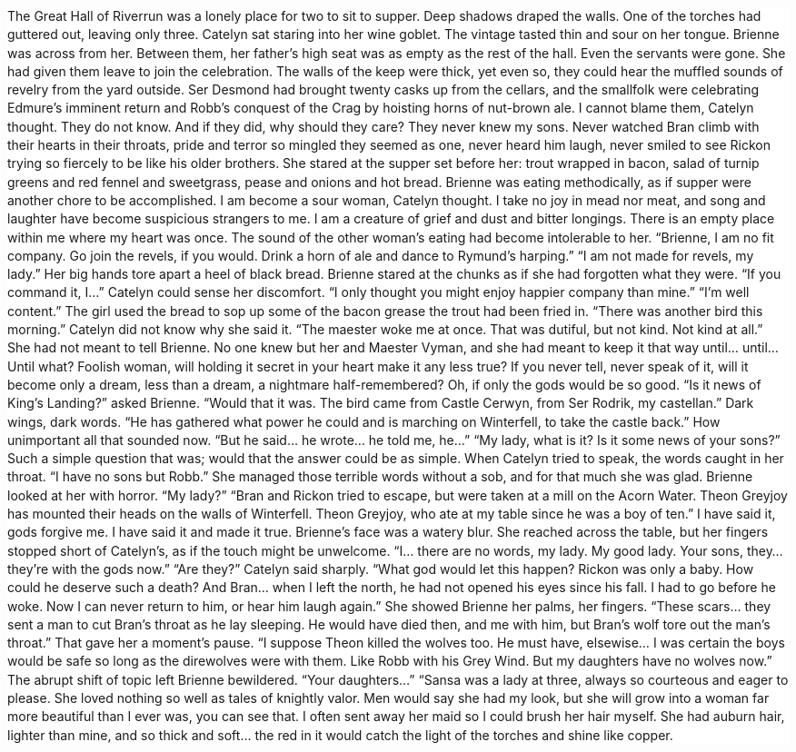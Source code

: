 The Great Hall of Riverrun was a lonely place for two to sit to supper. Deep shadows draped the walls. One of the torches had guttered out, leaving only three. Catelyn sat staring into her wine goblet. The vintage tasted thin and sour on her tongue. Brienne was across from her. Between them, her father’s high seat was as empty as the rest of the hall. Even the servants were gone. She had given them leave to join the celebration.
The walls of the keep were thick, yet even so, they could hear the muffled sounds of revelry from the yard outside. Ser Desmond had brought twenty casks up from the cellars, and the smallfolk were celebrating Edmure’s imminent return and Robb’s conquest of the Crag by hoisting horns of nut-brown ale.
I cannot blame them, Catelyn thought. They do not know. And if they did, why should they care? They never knew my sons. Never watched Bran climb with their hearts in their throats, pride and terror so mingled they seemed as one, never heard him laugh, never smiled to see Rickon trying so fiercely to be like his older brothers. She stared at the supper set before her: trout wrapped in bacon, salad of turnip greens and red fennel and sweetgrass, pease and onions and hot bread. Brienne was eating methodically, as if supper were another chore to be accomplished. I am become a sour woman, Catelyn thought. I take no joy in mead nor meat, and song and laughter have become suspicious strangers to me. I am a creature of grief and dust and bitter longings. There is an empty place within me where my heart was once.
The sound of the other woman’s eating had become intolerable to her.
“Brienne, I am no fit company. Go join the revels, if you would. Drink a horn of ale and dance to Rymund’s harping.”
“I am not made for revels, my lady.” Her big hands tore apart a heel of black bread. Brienne stared at the chunks as if she had forgotten what they were. “If you command it, I…”
Catelyn could sense her discomfort. “I only thought you might enjoy happier company than mine.”
“I’m well content.” The girl used the bread to sop up some of the bacon grease the trout had been fried in.
“There was another bird this morning.” Catelyn did not know why she said it. “The maester woke me at once. That was dutiful, but not kind. Not kind at all.” She had not meant to tell Brienne. No one knew but her and Maester Vyman, and she had meant to keep it that way until… until… Until what? Foolish woman, will holding it secret in your heart make it any less true? If you never tell, never speak of it, will it become only a dream, less than a dream, a nightmare half-remembered? Oh, if only the gods would be so good.
“Is it news of King’s Landing?” asked Brienne.
“Would that it was. The bird came from Castle Cerwyn, from Ser Rodrik, my castellan.” Dark wings, dark words. “He has gathered what power he could and is marching on Winterfell, to take the castle back.”
How unimportant all that sounded now. “But he said… he wrote… he told me, he…”
“My lady, what is it? Is it some news of your sons?”
Such a simple question that was; would that the answer could be as simple. When Catelyn tried to speak, the words caught in her throat. “I have no sons but Robb.” She managed those terrible words without a sob, and for that much she was glad.
Brienne looked at her with horror. “My lady?”
“Bran and Rickon tried to escape, but were taken at a mill on the Acorn Water. Theon Greyjoy has mounted their heads on the walls of Winterfell.
Theon Greyjoy, who ate at my table since he was a boy of ten.” I have said it, gods forgive me. I have said it and made it true.
Brienne’s face was a watery blur. She reached across the table, but her fingers stopped short of Catelyn’s, as if the touch might be unwelcome.
“I… there are no words, my lady. My good lady. Your sons, they… they’re with the gods now.”
“Are they?” Catelyn said sharply. “What god would let this happen? Rickon was only a baby. How could he deserve such a death? And Bran… when I left the north, he had not opened his eyes since his fall. I had to go before he woke. Now I can never return to him, or hear him laugh again.”
She showed Brienne her palms, her fingers. “These scars… they sent a man to cut Bran’s throat as he lay sleeping. He would have died then, and me with him, but Bran’s wolf tore out the man’s throat.” That gave her a moment’s pause. “I suppose Theon killed the wolves too. He must have, elsewise… I was certain the boys would be safe so long as the direwolves were with them. Like Robb with his Grey Wind. But my daughters have no wolves now.”
The abrupt shift of topic left Brienne bewildered. “Your daughters…”
“Sansa was a lady at three, always so courteous and eager to please.
She loved nothing so well as tales of knightly valor. Men would say she had my look, but she will grow into a woman far more beautiful than I ever was, you can see that. I often sent away her maid so I could brush her hair myself. She had auburn hair, lighter than mine, and so thick and soft… the red in it would catch the light of the torches and shine like copper.